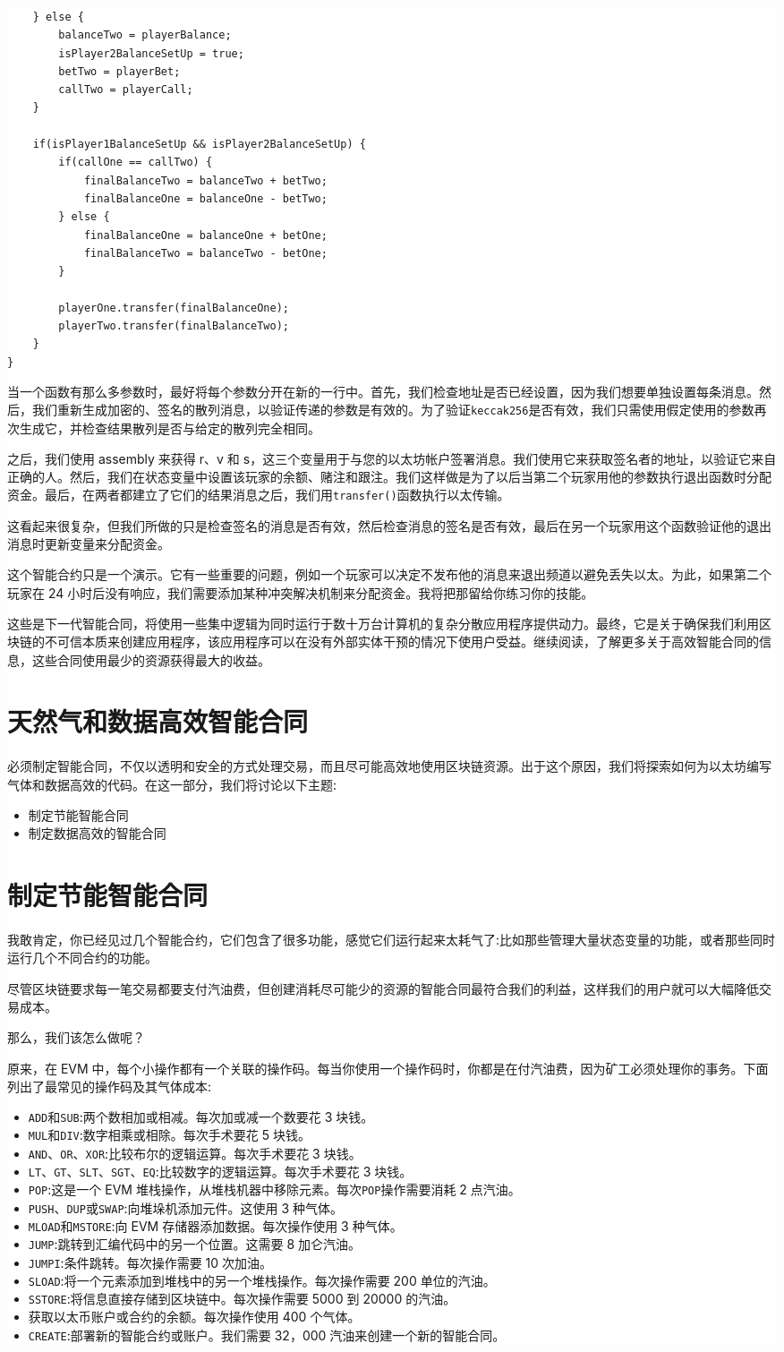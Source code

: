 ```
    } else {
        balanceTwo = playerBalance;
        isPlayer2BalanceSetUp = true;
        betTwo = playerBet;
        callTwo = playerCall;
    }

    if(isPlayer1BalanceSetUp && isPlayer2BalanceSetUp) {
        if(callOne == callTwo) {
            finalBalanceTwo = balanceTwo + betTwo;
            finalBalanceOne = balanceOne - betTwo;
        } else {
            finalBalanceOne = balanceOne + betOne;
            finalBalanceTwo = balanceTwo - betOne;
        }

        playerOne.transfer(finalBalanceOne);
        playerTwo.transfer(finalBalanceTwo);
    }
}
```

当一个函数有那么多参数时，最好将每个参数分开在新的一行中。首先，我们检查地址是否已经设置，因为我们想要单独设置每条消息。然后，我们重新生成加密的、签名的散列消息，以验证传递的参数是有效的。为了验证`keccak256`是否有效，我们只需使用假定使用的参数再次生成它，并检查结果散列是否与给定的散列完全相同。

之后，我们使用 assembly 来获得 r、v 和 s，这三个变量用于与您的以太坊帐户签署消息。我们使用它来获取签名者的地址，以验证它来自正确的人。然后，我们在状态变量中设置该玩家的余额、赌注和跟注。我们这样做是为了以后当第二个玩家用他的参数执行退出函数时分配资金。最后，在两者都建立了它们的结果消息之后，我们用`transfer()`函数执行以太传输。

这看起来很复杂，但我们所做的只是检查签名的消息是否有效，然后检查消息的签名是否有效，最后在另一个玩家用这个函数验证他的退出消息时更新变量来分配资金。

这个智能合约只是一个演示。它有一些重要的问题，例如一个玩家可以决定不发布他的消息来退出频道以避免丢失以太。为此，如果第二个玩家在 24 小时后没有响应，我们需要添加某种冲突解决机制来分配资金。我将把那留给你练习你的技能。

这些是下一代智能合同，将使用一些集中逻辑为同时运行于数十万台计算机的复杂分散应用程序提供动力。最终，它是关于确保我们利用区块链的不可信本质来创建应用程序，该应用程序可以在没有外部实体干预的情况下使用户受益。继续阅读，了解更多关于高效智能合同的信息，这些合同使用最少的资源获得最大的收益。

# 天然气和数据高效智能合同

必须制定智能合同，不仅以透明和安全的方式处理交易，而且尽可能高效地使用区块链资源。出于这个原因，我们将探索如何为以太坊编写气体和数据高效的代码。在这一部分，我们将讨论以下主题:

*   制定节能智能合同
*   制定数据高效的智能合同

# 制定节能智能合同

我敢肯定，你已经见过几个智能合约，它们包含了很多功能，感觉它们运行起来太耗气了:比如那些管理大量状态变量的功能，或者那些同时运行几个不同合约的功能。

尽管区块链要求每一笔交易都要支付汽油费，但创建消耗尽可能少的资源的智能合同最符合我们的利益，这样我们的用户就可以大幅降低交易成本。

那么，我们该怎么做呢？

原来，在 EVM 中，每个小操作都有一个关联的操作码。每当你使用一个操作码时，你都是在付汽油费，因为矿工必须处理你的事务。下面列出了最常见的操作码及其气体成本:

*   `ADD`和`SUB`:两个数相加或相减。每次加或减一个数要花 3 块钱。
*   `MUL`和`DIV`:数字相乘或相除。每次手术要花 5 块钱。
*   `AND`、`OR`、`XOR`:比较布尔的逻辑运算。每次手术要花 3 块钱。
*   `LT`、`GT`、`SLT`、`SGT`、`EQ`:比较数字的逻辑运算。每次手术要花 3 块钱。
*   `POP`:这是一个 EVM 堆栈操作，从堆栈机器中移除元素。每次`POP`操作需要消耗 2 点汽油。
*   `PUSH`、`DUP`或`SWAP`:向堆垛机添加元件。这使用 3 种气体。
*   `MLOAD`和`MSTORE`:向 EVM 存储器添加数据。每次操作使用 3 种气体。
*   `JUMP`:跳转到汇编代码中的另一个位置。这需要 8 加仑汽油。
*   `JUMPI`:条件跳转。每次操作需要 10 次加油。
*   `SLOAD`:将一个元素添加到堆栈中的另一个堆栈操作。每次操作需要 200 单位的汽油。
*   `SSTORE`:将信息直接存储到区块链中。每次操作需要 5000 到 20000 的汽油。
*   获取以太币账户或合约的余额。每次操作使用 400 个气体。
*   `CREATE`:部署新的智能合约或账户。我们需要 32，000 汽油来创建一个新的智能合同。